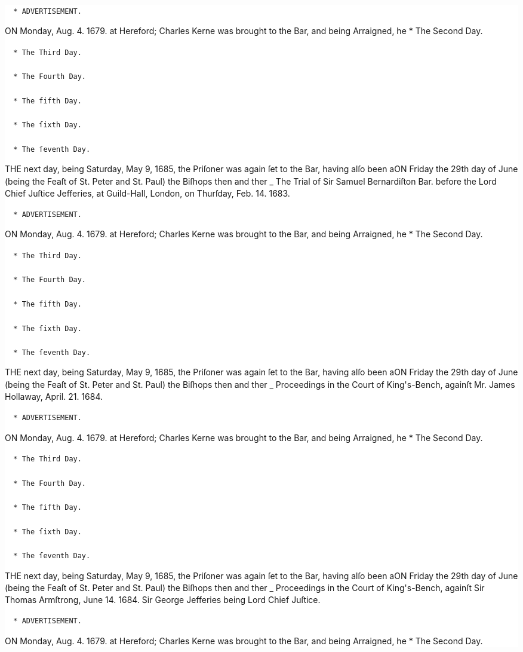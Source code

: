       * ADVERTISEMENT.
ON Monday, Aug. 4. 1679. at Hereford; Charles Kerne was brought to the Bar, and being Arraigned, he 
      * The Second Day.

      * The Third Day.

      * The Fourth Day.

      * The fifth Day.

      * The ſixth Day.

      * The ſeventh Day.
THE next day, being Saturday, May 9, 1685, the Priſoner was again ſet to the Bar, having alſo been aON Friday the 29th day of June (being the Feaſt of St. Peter and St. Paul) the Biſhops then and ther
    _ The Trial of Sir Samuel Bernardiſton Bar. before the Lord Chief Juſtice Jefferies, at Guild-Hall, London, on Thurſday, Feb. 14. 1683.

      * ADVERTISEMENT.
ON Monday, Aug. 4. 1679. at Hereford; Charles Kerne was brought to the Bar, and being Arraigned, he 
      * The Second Day.

      * The Third Day.

      * The Fourth Day.

      * The fifth Day.

      * The ſixth Day.

      * The ſeventh Day.
THE next day, being Saturday, May 9, 1685, the Priſoner was again ſet to the Bar, having alſo been aON Friday the 29th day of June (being the Feaſt of St. Peter and St. Paul) the Biſhops then and ther
    _ Proceedings in the Court of King's-Bench, againſt Mr. James Hollaway, April. 21. 1684.

      * ADVERTISEMENT.
ON Monday, Aug. 4. 1679. at Hereford; Charles Kerne was brought to the Bar, and being Arraigned, he 
      * The Second Day.

      * The Third Day.

      * The Fourth Day.

      * The fifth Day.

      * The ſixth Day.

      * The ſeventh Day.
THE next day, being Saturday, May 9, 1685, the Priſoner was again ſet to the Bar, having alſo been aON Friday the 29th day of June (being the Feaſt of St. Peter and St. Paul) the Biſhops then and ther
    _ Proceedings in the Court of King's-Bench, againſt Sir Thomas Armſtrong, June 14. 1684. Sir George Jefferies being Lord Chief Juſtice.

      * ADVERTISEMENT.
ON Monday, Aug. 4. 1679. at Hereford; Charles Kerne was brought to the Bar, and being Arraigned, he 
      * The Second Day.

